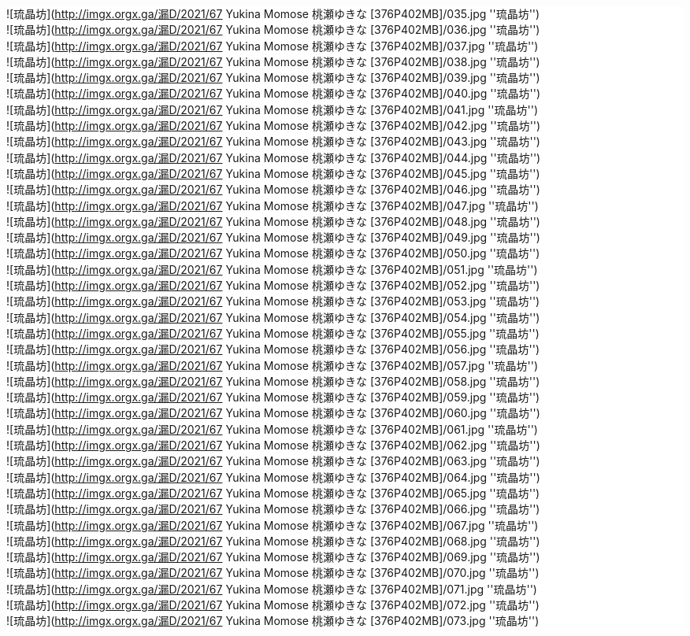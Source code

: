 ![琉晶坊](http://imgx.orgx.ga/漏D/2021/67 Yukina Momose 桃瀬ゆきな [376P402MB]/035.jpg ''琉晶坊'') <br>
![琉晶坊](http://imgx.orgx.ga/漏D/2021/67 Yukina Momose 桃瀬ゆきな [376P402MB]/036.jpg ''琉晶坊'') <br>
![琉晶坊](http://imgx.orgx.ga/漏D/2021/67 Yukina Momose 桃瀬ゆきな [376P402MB]/037.jpg ''琉晶坊'') <br>
![琉晶坊](http://imgx.orgx.ga/漏D/2021/67 Yukina Momose 桃瀬ゆきな [376P402MB]/038.jpg ''琉晶坊'') <br>
![琉晶坊](http://imgx.orgx.ga/漏D/2021/67 Yukina Momose 桃瀬ゆきな [376P402MB]/039.jpg ''琉晶坊'') <br>
![琉晶坊](http://imgx.orgx.ga/漏D/2021/67 Yukina Momose 桃瀬ゆきな [376P402MB]/040.jpg ''琉晶坊'') <br>
![琉晶坊](http://imgx.orgx.ga/漏D/2021/67 Yukina Momose 桃瀬ゆきな [376P402MB]/041.jpg ''琉晶坊'') <br>
![琉晶坊](http://imgx.orgx.ga/漏D/2021/67 Yukina Momose 桃瀬ゆきな [376P402MB]/042.jpg ''琉晶坊'') <br>
![琉晶坊](http://imgx.orgx.ga/漏D/2021/67 Yukina Momose 桃瀬ゆきな [376P402MB]/043.jpg ''琉晶坊'') <br>
![琉晶坊](http://imgx.orgx.ga/漏D/2021/67 Yukina Momose 桃瀬ゆきな [376P402MB]/044.jpg ''琉晶坊'') <br>
![琉晶坊](http://imgx.orgx.ga/漏D/2021/67 Yukina Momose 桃瀬ゆきな [376P402MB]/045.jpg ''琉晶坊'') <br>
![琉晶坊](http://imgx.orgx.ga/漏D/2021/67 Yukina Momose 桃瀬ゆきな [376P402MB]/046.jpg ''琉晶坊'') <br>
![琉晶坊](http://imgx.orgx.ga/漏D/2021/67 Yukina Momose 桃瀬ゆきな [376P402MB]/047.jpg ''琉晶坊'') <br>
![琉晶坊](http://imgx.orgx.ga/漏D/2021/67 Yukina Momose 桃瀬ゆきな [376P402MB]/048.jpg ''琉晶坊'') <br>
![琉晶坊](http://imgx.orgx.ga/漏D/2021/67 Yukina Momose 桃瀬ゆきな [376P402MB]/049.jpg ''琉晶坊'') <br>
![琉晶坊](http://imgx.orgx.ga/漏D/2021/67 Yukina Momose 桃瀬ゆきな [376P402MB]/050.jpg ''琉晶坊'') <br>
![琉晶坊](http://imgx.orgx.ga/漏D/2021/67 Yukina Momose 桃瀬ゆきな [376P402MB]/051.jpg ''琉晶坊'') <br>
![琉晶坊](http://imgx.orgx.ga/漏D/2021/67 Yukina Momose 桃瀬ゆきな [376P402MB]/052.jpg ''琉晶坊'') <br>
![琉晶坊](http://imgx.orgx.ga/漏D/2021/67 Yukina Momose 桃瀬ゆきな [376P402MB]/053.jpg ''琉晶坊'') <br>
![琉晶坊](http://imgx.orgx.ga/漏D/2021/67 Yukina Momose 桃瀬ゆきな [376P402MB]/054.jpg ''琉晶坊'') <br>
![琉晶坊](http://imgx.orgx.ga/漏D/2021/67 Yukina Momose 桃瀬ゆきな [376P402MB]/055.jpg ''琉晶坊'') <br>
![琉晶坊](http://imgx.orgx.ga/漏D/2021/67 Yukina Momose 桃瀬ゆきな [376P402MB]/056.jpg ''琉晶坊'') <br>
![琉晶坊](http://imgx.orgx.ga/漏D/2021/67 Yukina Momose 桃瀬ゆきな [376P402MB]/057.jpg ''琉晶坊'') <br>
![琉晶坊](http://imgx.orgx.ga/漏D/2021/67 Yukina Momose 桃瀬ゆきな [376P402MB]/058.jpg ''琉晶坊'') <br>
![琉晶坊](http://imgx.orgx.ga/漏D/2021/67 Yukina Momose 桃瀬ゆきな [376P402MB]/059.jpg ''琉晶坊'') <br>
![琉晶坊](http://imgx.orgx.ga/漏D/2021/67 Yukina Momose 桃瀬ゆきな [376P402MB]/060.jpg ''琉晶坊'') <br>
![琉晶坊](http://imgx.orgx.ga/漏D/2021/67 Yukina Momose 桃瀬ゆきな [376P402MB]/061.jpg ''琉晶坊'') <br>
![琉晶坊](http://imgx.orgx.ga/漏D/2021/67 Yukina Momose 桃瀬ゆきな [376P402MB]/062.jpg ''琉晶坊'') <br>
![琉晶坊](http://imgx.orgx.ga/漏D/2021/67 Yukina Momose 桃瀬ゆきな [376P402MB]/063.jpg ''琉晶坊'') <br>
![琉晶坊](http://imgx.orgx.ga/漏D/2021/67 Yukina Momose 桃瀬ゆきな [376P402MB]/064.jpg ''琉晶坊'') <br>
![琉晶坊](http://imgx.orgx.ga/漏D/2021/67 Yukina Momose 桃瀬ゆきな [376P402MB]/065.jpg ''琉晶坊'') <br>
![琉晶坊](http://imgx.orgx.ga/漏D/2021/67 Yukina Momose 桃瀬ゆきな [376P402MB]/066.jpg ''琉晶坊'') <br>
![琉晶坊](http://imgx.orgx.ga/漏D/2021/67 Yukina Momose 桃瀬ゆきな [376P402MB]/067.jpg ''琉晶坊'') <br>
![琉晶坊](http://imgx.orgx.ga/漏D/2021/67 Yukina Momose 桃瀬ゆきな [376P402MB]/068.jpg ''琉晶坊'') <br>
![琉晶坊](http://imgx.orgx.ga/漏D/2021/67 Yukina Momose 桃瀬ゆきな [376P402MB]/069.jpg ''琉晶坊'') <br>
![琉晶坊](http://imgx.orgx.ga/漏D/2021/67 Yukina Momose 桃瀬ゆきな [376P402MB]/070.jpg ''琉晶坊'') <br>
![琉晶坊](http://imgx.orgx.ga/漏D/2021/67 Yukina Momose 桃瀬ゆきな [376P402MB]/071.jpg ''琉晶坊'') <br>
![琉晶坊](http://imgx.orgx.ga/漏D/2021/67 Yukina Momose 桃瀬ゆきな [376P402MB]/072.jpg ''琉晶坊'') <br>
![琉晶坊](http://imgx.orgx.ga/漏D/2021/67 Yukina Momose 桃瀬ゆきな [376P402MB]/073.jpg ''琉晶坊'') <br>